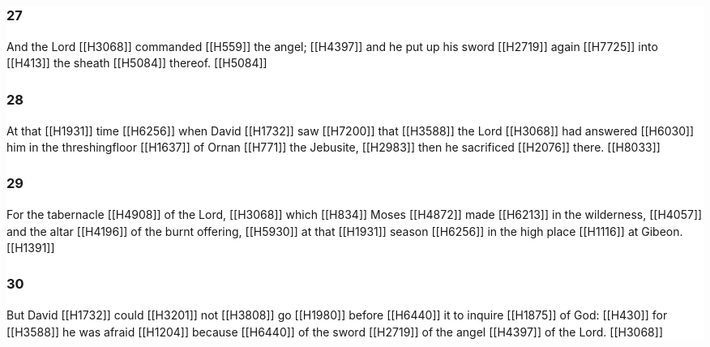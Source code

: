 ### 27
And the Lord [[H3068]] commanded [[H559]] the angel; [[H4397]] and he put up his sword [[H2719]] again [[H7725]] into [[H413]] the sheath [[H5084]] thereof. [[H5084]]

### 28
At that [[H1931]] time [[H6256]] when David [[H1732]] saw [[H7200]] that [[H3588]] the Lord [[H3068]] had answered [[H6030]] him in the threshingfloor [[H1637]] of Ornan [[H771]] the Jebusite, [[H2983]] then he sacrificed [[H2076]] there. [[H8033]]

### 29
For the tabernacle [[H4908]] of the Lord, [[H3068]] which [[H834]] Moses [[H4872]] made [[H6213]] in the wilderness, [[H4057]] and the altar [[H4196]] of the burnt offering, [[H5930]] at that [[H1931]] season [[H6256]] in the high place [[H1116]] at Gibeon. [[H1391]]

### 30
But David [[H1732]] could [[H3201]] not [[H3808]] go [[H1980]] before [[H6440]] it to inquire [[H1875]] of God: [[H430]] for [[H3588]] he was afraid [[H1204]] because [[H6440]] of the sword [[H2719]] of the angel [[H4397]] of the Lord. [[H3068]]
